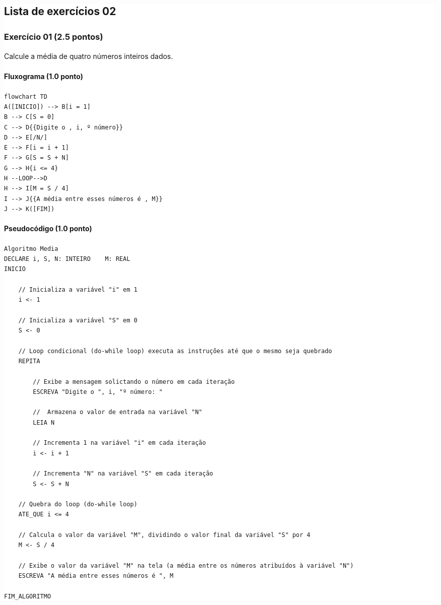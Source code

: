 ## Lista de exercícios 02

### Exercício 01 (2.5 pontos)
Calcule a média de quatro números inteiros dados.

#### Fluxograma (1.0 ponto)

```mermaid
flowchart TD
A([INICIO]) --> B[i = 1]
B --> C[S = 0]
C --> D{{Digite o , i, º número}}
D --> E[/N/]
E --> F[i = i + 1]
F --> G[S = S + N]
G --> H{i <= 4}
H --LOOP-->D
H --> I[M = S / 4]
I --> J{{A média entre esses números é , M}}
J --> K([FIM])
```

#### Pseudocódigo (1.0 ponto)

```
Algoritmo Media
DECLARE i, S, N: INTEIRO    M: REAL        
INICIO

    // Inicializa a variável "i" em 1
    i <- 1

    // Inicializa a variável "S" em 0
    S <- 0

    // Loop condicional (do-while loop) executa as instruções até que o mesmo seja quebrado
    REPITA

        // Exibe a mensagem solictando o número em cada iteração
        ESCREVA "Digite o ", i, "º número: "

        //  Armazena o valor de entrada na variável "N"
        LEIA N

        // Incrementa 1 na variável "i" em cada iteração
        i <- i + 1

        // Incrementa "N" na variável "S" em cada iteração
        S <- S + N

    // Quebra do loop (do-while loop)
    ATE_QUE i <= 4

    // Calcula o valor da variável "M", dividindo o valor final da variável "S" por 4
    M <- S / 4

    // Exibe o valor da variável "M" na tela (a média entre os números atribuídos à variável "N")
    ESCREVA "A média entre esses números é ", M

FIM_ALGORITMO
```
